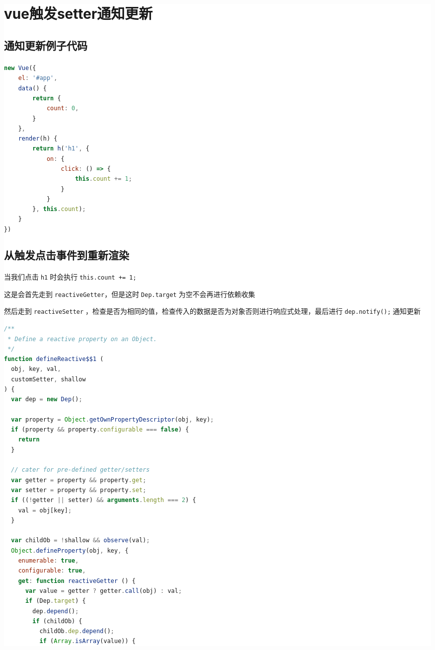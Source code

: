 # vue触发setter通知更新

## 通知更新例子代码
``` javascript
new Vue({
    el: '#app',
    data() {
        return {
            count: 0,
        }
    },
    render(h) {
        return h('h1', {
            on: {
                click: () => {
                    this.count += 1;
                }
            }
        }, this.count);
    }
})
```
## 从触发点击事件到重新渲染
当我们点击 `h1` 时会执行 `this.count += 1;`

这是会首先走到 `reactiveGetter`，但是这时 `Dep.target` 为空不会再进行依赖收集

然后走到 `reactiveSetter` ，检查是否为相同的值，检查传入的数据是否为对象否则进行响应式处理，最后进行 `dep.notify();` 通知更新

``` javascript
/**
 * Define a reactive property on an Object.
 */
function defineReactive$$1 (
  obj, key, val,
  customSetter, shallow
) {
  var dep = new Dep();

  var property = Object.getOwnPropertyDescriptor(obj, key);
  if (property && property.configurable === false) {
    return
  }

  // cater for pre-defined getter/setters
  var getter = property && property.get;
  var setter = property && property.set;
  if ((!getter || setter) && arguments.length === 2) {
    val = obj[key];
  }

  var childOb = !shallow && observe(val);
  Object.defineProperty(obj, key, {
    enumerable: true,
    configurable: true,
    get: function reactiveGetter () {
      var value = getter ? getter.call(obj) : val;
      if (Dep.target) {
        dep.depend();
        if (childOb) {
          childOb.dep.depend();
          if (Array.isArray(value)) {
```